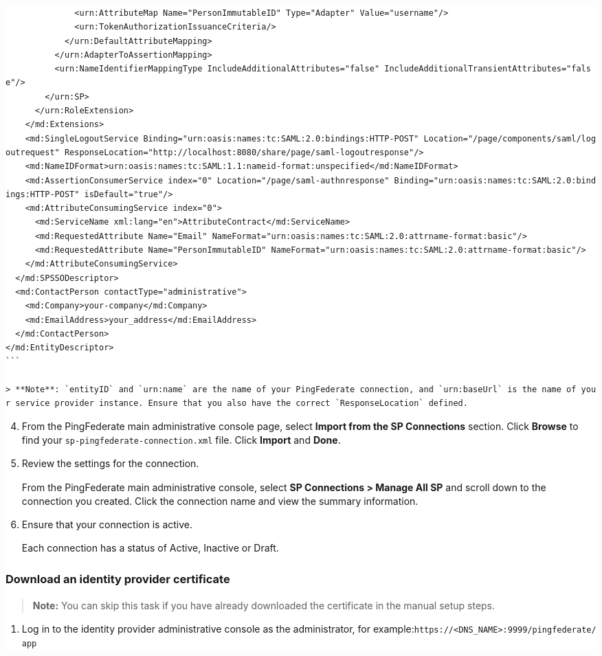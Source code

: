                   <urn:AttributeMap Name="PersonImmutableID" Type="Adapter" Value="username"/>
                  <urn:TokenAuthorizationIssuanceCriteria/>
                </urn:DefaultAttributeMapping>
              </urn:AdapterToAssertionMapping>
              <urn:NameIdentifierMappingType IncludeAdditionalAttributes="false" IncludeAdditionalTransientAttributes="false"/>
            </urn:SP>
          </urn:RoleExtension>
        </md:Extensions>
        <md:SingleLogoutService Binding="urn:oasis:names:tc:SAML:2.0:bindings:HTTP-POST" Location="/page/components/saml/logoutrequest" ResponseLocation="http://localhost:8080/share/page/saml-logoutresponse"/>
        <md:NameIDFormat>urn:oasis:names:tc:SAML:1.1:nameid-format:unspecified</md:NameIDFormat>
        <md:AssertionConsumerService index="0" Location="/page/saml-authnresponse" Binding="urn:oasis:names:tc:SAML:2.0:bindings:HTTP-POST" isDefault="true"/>
        <md:AttributeConsumingService index="0">
          <md:ServiceName xml:lang="en">AttributeContract</md:ServiceName>
          <md:RequestedAttribute Name="Email" NameFormat="urn:oasis:names:tc:SAML:2.0:attrname-format:basic"/>
          <md:RequestedAttribute Name="PersonImmutableID" NameFormat="urn:oasis:names:tc:SAML:2.0:attrname-format:basic"/>
        </md:AttributeConsumingService>
      </md:SPSSODescriptor>
      <md:ContactPerson contactType="administrative">
        <md:Company>your-company</md:Company>
        <md:EmailAddress>your_address</md:EmailAddress>
      </md:ContactPerson>
    </md:EntityDescriptor>
    ```

    > **Note**: `entityID` and `urn:name` are the name of your PingFederate connection, and `urn:baseUrl` is the name of your service provider instance. Ensure that you also have the correct `ResponseLocation` defined.

4. From the PingFederate main administrative console page, select **Import from the SP Connections** section. Click **Browse** to find your `sp-pingfederate-connection.xml` file. Click **Import** and **Done**.

5. Review the settings for the connection.

    From the PingFederate main administrative console, select **SP Connections > Manage All SP** and scroll down to the connection you created. Click the connection name and view the summary information.

6. Ensure that your connection is active.

    Each connection has a status of Active, Inactive or Draft.

### Download an identity provider certificate

> **Note:** You can skip this task if you have already downloaded the certificate in the manual setup steps.

1. Log in to the identity provider administrative console as the administrator, for example:`https://<DNS_NAME>:9999/pingfederate/app`
